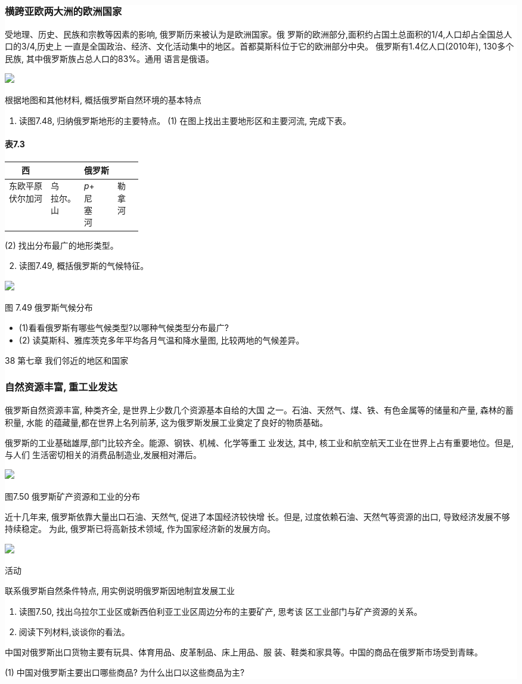### 横跨亚欧两大洲的欧洲国家

受地理、历史、民族和宗教等因素的影响, 俄罗斯历来被认为是欧洲国家。俄 罗斯的欧洲部分,面积约占国土总面积的1/4,人口却占全国总人口的3/4,历史上 一直是全国政治、经济、文化活动集中的地区。首都莫斯科位于它的欧洲部分中央。 俄罗斯有1.4亿人口(2010年), 130多个民族, 其中俄罗斯族占总人口的83%。通用 语言是俄语。

![](_page_41_Picture_3.jpeg)

根据地图和其他材料, 概括俄罗斯自然环境的基本特点

1. 读图7.48, 归纳俄罗斯地形的主要特点。 (1) 在图上找出主要地形区和主要河流, 完成下表。

#### 表7.3

| 西            |               | 俄罗斯                  |             |  |
|--------------|---------------|----------------------|-------------|--|
| 东欧平原<br>伏尔加河 | 乌<br>拉尔。<br>山 | $p +$<br>尼<br>塞<br>河 | 勒<br>拿<br>河 |  |

(2) 找出分布最广的地形类型。

2. 读图7.49, 概括俄罗斯的气候特征。

![](_page_41_Figure_10.jpeg)

图 7.49 俄罗斯气候分布

- (1)看看俄罗斯有哪些气候类型?以哪种气候类型分布最广?
- (2) 读莫斯科、雅库茨克多年平均各月气温和降水量图, 比较两地的气候差异。

38 第七章 我们邻近的地区和国家

### 自然资源丰富, 重工业发达

俄罗斯自然资源丰富, 种类齐全, 是世界上少数几个资源基本自给的大国 之一。石油、天然气、煤、铁、有色金属等的储量和产量, 森林的蓄积量, 水能 的蕴藏量,都在世界上名列前茅, 这为俄罗斯发展工业奠定了良好的物质基础。

俄罗斯的工业基础雄厚,部门比较齐全。能源、钢铁、机械、化学等重工 业发达, 其中, 核工业和航空航天工业在世界上占有重要地位。但是, 与人们 生活密切相关的消费品制造业,发展相对滞后。

![](_page_42_Figure_3.jpeg)

图7.50 俄罗斯矿产资源和工业的分布

近十几年来, 俄罗斯依靠大量出口石油、天然气, 促进了本国经济较快增 长。但是, 过度依赖石油、天然气等资源的出口, 导致经济发展不够持续稳定。 为此, 俄罗斯已将高新技术领域, 作为国家经济新的发展方向。

![](_page_43_Picture_1.jpeg)

活动

联系俄罗斯自然条件特点, 用实例说明俄罗斯因地制宜发展工业

1. 读图7.50, 找出乌拉尔工业区或新西伯利亚工业区周边分布的主要矿产, 思考该 区工业部门与矿产资源的关系。

2. 阅读下列材料,谈谈你的看法。

中国对俄罗斯出口货物主要有玩具、体育用品、皮革制品、床上用品、服 装、鞋类和家具等。中国的商品在俄罗斯市场受到青睐。

(1) 中国对俄罗斯主要出口哪些商品? 为什么出口以这些商品为主?
